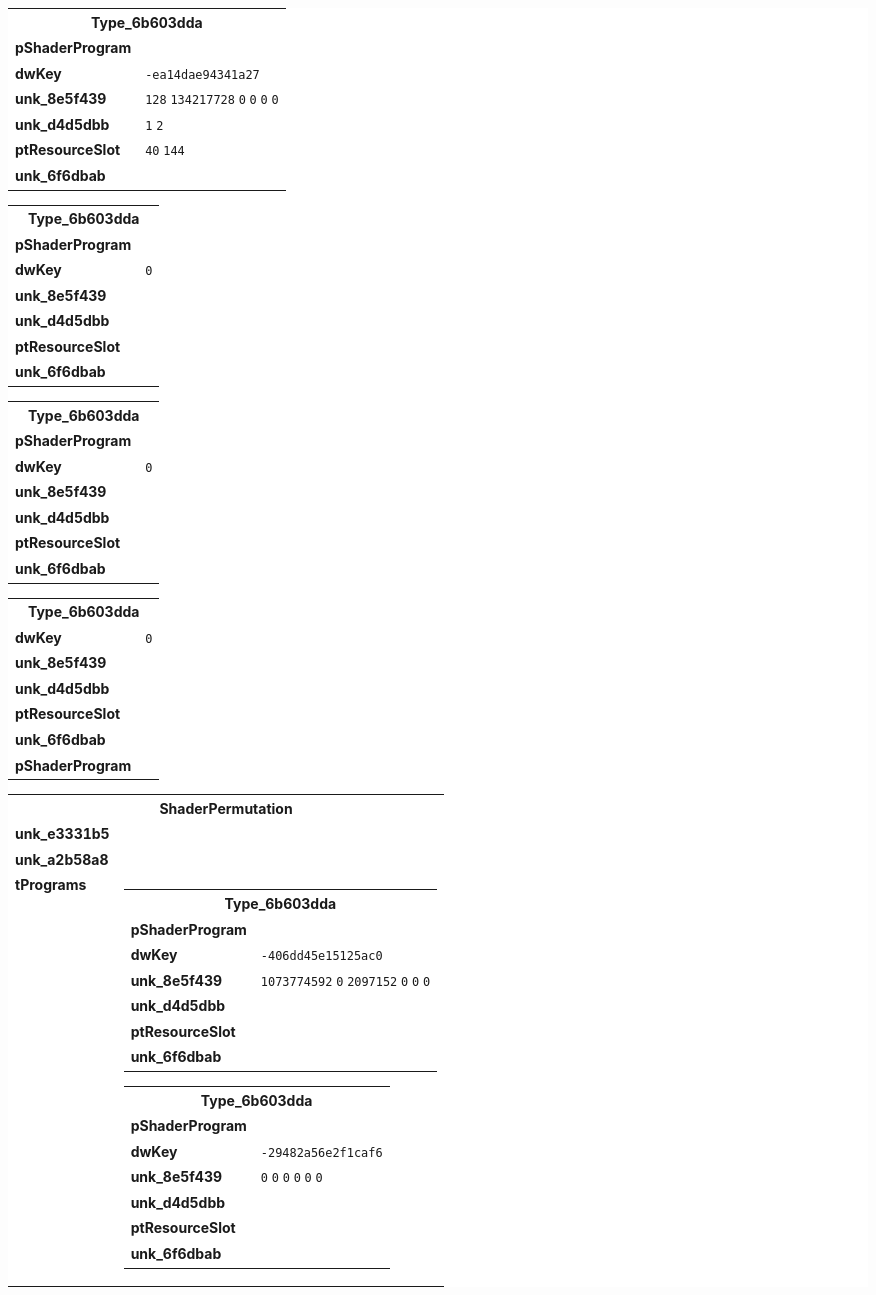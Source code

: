 
<table><tr><th colspan="100%">Type_6b603dda</th></tr><tr><td><b>pShaderProgram</b></td><td></td></tr><tr><td><b>dwKey</b></td><td><code>-ea14dae94341a27</code></td></tr><tr><td><b>unk_8e5f439</b></td><td><code>128</code>
<code>134217728</code>
<code>0</code>
<code>0</code>
<code>0</code>
<code>0</code>
</td></tr><tr><td><b>unk_d4d5dbb</b></td><td><code>1</code>
<code>2</code>
</td></tr><tr><td><b>ptResourceSlot</b></td><td><code>40</code>
<code>144</code>
</td></tr><tr><td><b>unk_6f6dbab</b></td><td></td></tr></table>


<table><tr><th colspan="100%">Type_6b603dda</th></tr><tr><td><b>pShaderProgram</b></td><td></td></tr><tr><td><b>dwKey</b></td><td><code>0</code></td></tr><tr><td><b>unk_8e5f439</b></td><td></td></tr><tr><td><b>unk_d4d5dbb</b></td><td></td></tr><tr><td><b>ptResourceSlot</b></td><td></td></tr><tr><td><b>unk_6f6dbab</b></td><td></td></tr></table>


<table><tr><th colspan="100%">Type_6b603dda</th></tr><tr><td><b>pShaderProgram</b></td><td></td></tr><tr><td><b>dwKey</b></td><td><code>0</code></td></tr><tr><td><b>unk_8e5f439</b></td><td></td></tr><tr><td><b>unk_d4d5dbb</b></td><td></td></tr><tr><td><b>ptResourceSlot</b></td><td></td></tr><tr><td><b>unk_6f6dbab</b></td><td></td></tr></table>


<table><tr><th colspan="100%">Type_6b603dda</th></tr><tr><td><b>dwKey</b></td><td><code>0</code></td></tr><tr><td><b>unk_8e5f439</b></td><td></td></tr><tr><td><b>unk_d4d5dbb</b></td><td></td></tr><tr><td><b>ptResourceSlot</b></td><td></td></tr><tr><td><b>unk_6f6dbab</b></td><td></td></tr><tr><td><b>pShaderProgram</b></td><td></td></tr></table>


</td></tr></table>


<table><tr><th colspan="100%">ShaderPermutation</th></tr><tr><td><b>unk_e3331b5</b></td><td></td></tr><tr><td><b>unk_a2b58a8</b></td><td></td></tr><tr><td><b>tPrograms</b></td><td><table><tr><th colspan="100%">Type_6b603dda</th></tr><tr><td><b>pShaderProgram</b></td><td></td></tr><tr><td><b>dwKey</b></td><td><code>-406dd45e15125ac0</code></td></tr><tr><td><b>unk_8e5f439</b></td><td><code>1073774592</code>
<code>0</code>
<code>2097152</code>
<code>0</code>
<code>0</code>
<code>0</code>
</td></tr><tr><td><b>unk_d4d5dbb</b></td><td></td></tr><tr><td><b>ptResourceSlot</b></td><td></td></tr><tr><td><b>unk_6f6dbab</b></td><td></td></tr></table>


<table><tr><th colspan="100%">Type_6b603dda</th></tr><tr><td><b>pShaderProgram</b></td><td></td></tr><tr><td><b>dwKey</b></td><td><code>-29482a56e2f1caf6</code></td></tr><tr><td><b>unk_8e5f439</b></td><td><code>0</code>
<code>0</code>
<code>0</code>
<code>0</code>
<code>0</code>
<code>0</code>
</td></tr><tr><td><b>unk_d4d5dbb</b></td><td></td></tr><tr><td><b>ptResourceSlot</b></td><td></td></tr><tr><td><b>unk_6f6dbab</b></td><td></td></tr></table>
